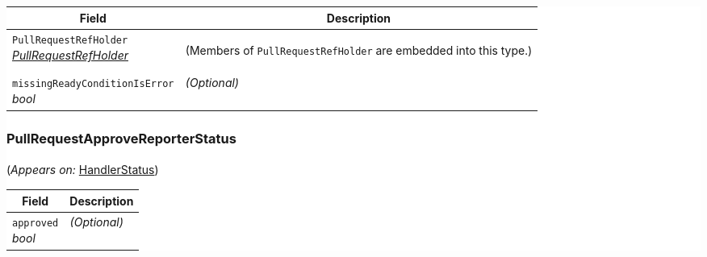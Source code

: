<table>
<thead>
<tr>
<th>Field</th>
<th>Description</th>
</tr>
</thead>
<tbody>
<tr>
<td>
<code>PullRequestRefHolder</code><br>
<em>
<a href="#templates.kluctl.io/v1alpha1.PullRequestRefHolder">
PullRequestRefHolder
</a>
</em>
</td>
<td>
<p>
(Members of <code>PullRequestRefHolder</code> are embedded into this type.)
</p>
</td>
</tr>
<tr>
<td>
<code>missingReadyConditionIsError</code><br>
<em>
bool
</em>
</td>
<td>
<em>(Optional)</em>
</td>
</tr>
</tbody>
</table>
</div>
</div>
<h3 id="templates.kluctl.io/v1alpha1.PullRequestApproveReporterStatus">PullRequestApproveReporterStatus
</h3>
<p>
(<em>Appears on:</em>
<a href="#templates.kluctl.io/v1alpha1.HandlerStatus">HandlerStatus</a>)
</p>
<div class="md-typeset__scrollwrap">
<div class="md-typeset__table">
<table>
<thead>
<tr>
<th>Field</th>
<th>Description</th>
</tr>
</thead>
<tbody>
<tr>
<td>
<code>approved</code><br>
<em>
bool
</em>
</td>
<td>
<em>(Optional)</em>